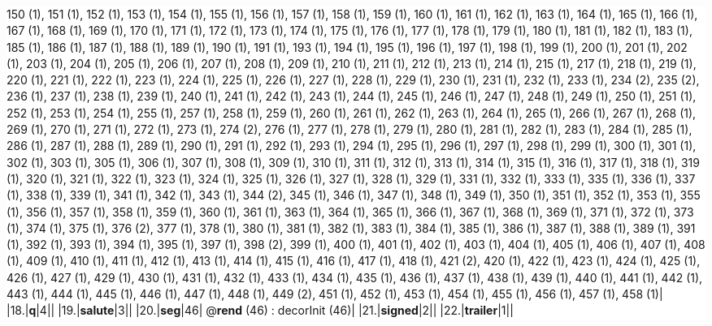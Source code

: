 150 (1), 151 (1), 152 (1), 153 (1), 154 (1), 155 (1), 156 (1), 157 (1), 158 (1), 159 (1), 160 (1), 161 (1), 162 (1), 163 (1), 164 (1), 165 (1), 166 (1), 167 (1), 168 (1), 169 (1), 170 (1), 171 (1), 172 (1), 173 (1), 174 (1), 175 (1), 176 (1), 177 (1), 178 (1), 179 (1), 180 (1), 181 (1), 182 (1), 183 (1), 185 (1), 186 (1), 187 (1), 188 (1), 189 (1), 190 (1), 191 (1), 193 (1), 194 (1), 195 (1), 196 (1), 197 (1), 198 (1), 199 (1), 200 (1), 201 (1), 202 (1), 203 (1), 204 (1), 205 (1), 206 (1), 207 (1), 208 (1), 209 (1), 210 (1), 211 (1), 212 (1), 213 (1), 214 (1), 215 (1), 217 (1), 218 (1), 219 (1), 220 (1), 221 (1), 222 (1), 223 (1), 224 (1), 225 (1), 226 (1), 227 (1), 228 (1), 229 (1), 230 (1), 231 (1), 232 (1), 233 (1), 234 (2), 235 (2), 236 (1), 237 (1), 238 (1), 239 (1), 240 (1), 241 (1), 242 (1), 243 (1), 244 (1), 245 (1), 246 (1), 247 (1), 248 (1), 249 (1), 250 (1), 251 (1), 252 (1), 253 (1), 254 (1), 255 (1), 257 (1), 258 (1), 259 (1), 260 (1), 261 (1), 262 (1), 263 (1), 264 (1), 265 (1), 266 (1), 267 (1), 268 (1), 269 (1), 270 (1), 271 (1), 272 (1), 273 (1), 274 (2), 276 (1), 277 (1), 278 (1), 279 (1), 280 (1), 281 (1), 282 (1), 283 (1), 284 (1), 285 (1), 286 (1), 287 (1), 288 (1), 289 (1), 290 (1), 291 (1), 292 (1), 293 (1), 294 (1), 295 (1), 296 (1), 297 (1), 298 (1), 299 (1), 300 (1), 301 (1), 302 (1), 303 (1), 305 (1), 306 (1), 307 (1), 308 (1), 309 (1), 310 (1), 311 (1), 312 (1), 313 (1), 314 (1), 315 (1), 316 (1), 317 (1), 318 (1), 319 (1), 320 (1), 321 (1), 322 (1), 323 (1), 324 (1), 325 (1), 326 (1), 327 (1), 328 (1), 329 (1), 331 (1), 332 (1), 333 (1), 335 (1), 336 (1), 337 (1), 338 (1), 339 (1), 341 (1), 342 (1), 343 (1), 344 (2), 345 (1), 346 (1), 347 (1), 348 (1), 349 (1), 350 (1), 351 (1), 352 (1), 353 (1), 355 (1), 356 (1), 357 (1), 358 (1), 359 (1), 360 (1), 361 (1), 363 (1), 364 (1), 365 (1), 366 (1), 367 (1), 368 (1), 369 (1), 371 (1), 372 (1), 373 (1), 374 (1), 375 (1), 376 (2), 377 (1), 378 (1), 380 (1), 381 (1), 382 (1), 383 (1), 384 (1), 385 (1), 386 (1), 387 (1), 388 (1), 389 (1), 391 (1), 392 (1), 393 (1), 394 (1), 395 (1), 397 (1), 398 (2), 399 (1), 400 (1), 401 (1), 402 (1), 403 (1), 404 (1), 405 (1), 406 (1), 407 (1), 408 (1), 409 (1), 410 (1), 411 (1), 412 (1), 413 (1), 414 (1), 415 (1), 416 (1), 417 (1), 418 (1), 421 (2), 420 (1), 422 (1), 423 (1), 424 (1), 425 (1), 426 (1), 427 (1), 429 (1), 430 (1), 431 (1), 432 (1), 433 (1), 434 (1), 435 (1), 436 (1), 437 (1), 438 (1), 439 (1), 440 (1), 441 (1), 442 (1), 443 (1), 444 (1), 445 (1), 446 (1), 447 (1), 448 (1), 449 (2), 451 (1), 452 (1), 453 (1), 454 (1), 455 (1), 456 (1), 457 (1), 458 (1)|
|18.|__q__|4||
|19.|__salute__|3||
|20.|__seg__|46| @__rend__ (46) : decorInit (46)|
|21.|__signed__|2||
|22.|__trailer__|1||
